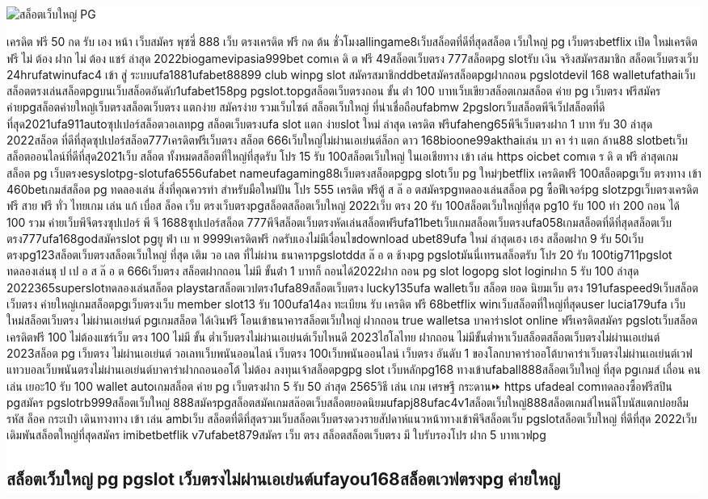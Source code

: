 


![สล็อตเว็บใหญ่ PG ](https://i.postimg.cc/QxM8KV5d/133.jpg)

เครดิต ฟรี 50 กด รับ เอง หน้า เว็บสมัคร พุซซี่ 888 เว็บ ตรงเครดิต ฟรี กด ต้น ชั่วโมงallingame8เว็บสล็อตที่ดีที่สุดสล็อต เว็บใหญ่ pg เว็บตรงbetflix เปิด ใหม่เครดิต ฟรี ไม่ ต้อง ฝาก ไม่ ต้อง แชร์ ล่าสุด 2022biogamevipasia999bet comเค ดิ ต ฟรี 49สล็อตเว็บตรง 777สล็อตpg slotรับ เงิน จริงสมัครสมาชิก สล็อตเว็บตรงเว็บ 24hrufatwinufac4 เข้า สู่ ระบบufa1881ufabet88899 club winpg slot สมัครสมาชิกddbetสมัครสล็อตpgฝากถอน pgslotdevil 168 walletufathaiเว็บ สล็อตตรงเล่นสล็อตpgบนเว็บสล็อตอันดับ1ufabet158pg pgslot.topgสล็อตเว็บตรงถอน ขั้น ต่ํา 100 บาทเว็บเขียวสล็อตเกมสล็อต ค่าย pg เว็บตรง ฟรีสมัครค่ายpgสล็อตค่ายใหญ่เว็บตรงสล็อตเว็บตรง แตกง่าย สมัครง่าย รวมเว็บไซต์ สล็อตเว็บใหญ่ ที่น่าเชื่อถือufabmw 2pgslorเว็บสล็อตพีจีเว็ปสล็อตที่ดีที่สุด2021ufa911autoซุปเปอร์สล็อตวอเลทpg สล็อตเว็บตรงufa slot แตก ง่ายslot ใหม่ ล่าสุด เครดิต ฟรีufaheng65พีจีเว็บตรงฝาก 1 บาท รับ 30 ล่าสุด 2022สล็อต ที่ดีที่สุดซุปเปอร์สล็อต777เครดิตฟรีเว็บตรง สล็อต 666เว็บใหญ่ไม่ผ่านเอเย่นต์ล็อก ดาว 168bioone99akthaiเล่น บา คา ร่า แตก ล้าน88 slotbetเว็บสล็อตออนไลน์ที่ดีที่สุด2021เว็บ สล็อต ทั้งหมดสล็อตที่ใหญ่ที่สุดรับ โปร 15 รับ 100สล็อตเว็บใหญ่ ในเอเชียทาง เข้า เล่น https oicbet comเต ร ดิ ต ฟรี ล่าสุดเกมสล็อต pg เว็บตรงesyslotpg-slotufa6556ufabet nameufagaming88เว็บตรงสล็อตpgpg slotเว็บ pg ใหม่ๆbetflix เครดิตฟรี 100สล็อตpgเว็บ ตรงทาง เข้า 460betเกมส์สล็อต pg ทดลองเล่น สิ่งที่คุณควรทำ สำหรับมือใหม่ปัน โปร 555 เครดิต ฟรีตู้ ส ล๊ อ ตสมัครpgทดลองเล่นสล็อต pg ซื้อฟีเจอร์pg slotzpgเว็บตรงเครดิต ฟรี สาย ฟรี ทั่ว ไทยเกม เล่น แก้ เบื่อส ล็อค เว็บ ตรงเว็บตรงpgสล็อตสล็อตเว็บใหญ่ 2022เว็บ ตรง 20 รับ 100สล็อตเว็บใหญ่ที่สุด pg10 รับ 100 ทํา 200 ถอน ได้ 100 รวม ค่ายเว็บพีจีตรงซุปเปอร์ พี จี 1688ซุปเปอร์สล็อต 777พีจีสล็อตเว็บตรงหัดเล่นสล็อตฟรีufa11betเว็บเกมสล็อตเว็บตรงufa058เกมสล็อตที่ดีที่สุดสล็อตเว็บตรง777ufa168godสมัครslot pgยู ฟ่า เบ ท 9999เครดิตฟรี กดรับเองไม่มีเงื่อนไขdownload ubet89ufa ใหม่ ล่าสุดเฮง เฮง สล็อตฝาก 9 รับ 50เว็บตรงpg123สล็อตเว็บตรงสล็อตเว็บใหญ่ ที่สุด เติม วอ เลต ที่ไม่ผ่าน ธนาคารpgslotddส ล๊ อ ต ช้างpg pgslotมันนี่เทรนสล็อตรับ โปร 20 รับ 100tig711pgslot ทดลองเล่นชุ ป เป อ ส ล๊ อ ต 666เว็บตรง สล็อตฝากถอน ไม่มี ขั้นต่ํา 1 บาทก็ ถอนได้2022ฝาก ถอน pg slot logopg slot loginฝาก 5 รับ 100 ล่าสุด 2022365superslotทดลองเล่นสล็อต playstarสล็อตเวปตรง1ufa89สล็อตเว็บตรง lucky135ufa walletเว็บ สล็อต ยอด นิยมเว็บ ตรง 191ufaspeed9เว็บสล็อตเว็บตรง ค่ายใหญ่เกมสล็อตpgเว็บตรงเว็บ member slot13 รับ 100ufa14ลง ทะเบียน รับ เครดิต ฟรี 68betflix winเว็บสล็อตที่ใหญ่ที่สุดuser lucia179ufa เว็บ ใหม่สล็อตเว็บตรง ไม่ผ่านเอเย่นต์ pgเกมสล็อต ได้เงินฟรี โอนเข้าธนาคารสล็อตเว็บใหญ่ ฝากถอน true walletsa บาคาร่าslot online ฟรีเครดิตสมัคร pgslotเว็บสล็อต เครดิตฟรี 100 ไม่ต้องแชร์เว็บ ตรง 100 ไม่มี ขั้น ต่ำเว็บตรงไม่ผ่านเอเย่นต์เว็บไหนดี 2023ไฮโลไทย ฝากถอน ไม่มีขั้นต่ำหาเว็บสล็อตสล็อตเว็บตรงไม่ผ่านเอเย่นต์ 2023สล็อต pg เว็บตรง ไม่ผ่านเอเย่นต์ วอเลทเว็บพนันออนไลน์ เว็บตรง 100เว็บพนันออนไลน์ เว็บตรง อันดับ 1 ของโลกบาคาร่าออโต้บาคาร่าเว็บตรงไม่ผ่านเอเย่นต์เวฟแทวบอลเว็บพนันตรงไม่ผ่านเอเย่นต์บาคาร่าฝากถอนออโต้ ไม่ต้อง ลงทุนเจ้าสล็อตpgpg slot เว็บหลักpg168 ทางเข้าufaball888สล็อตเว็บใหญ่ ที่สุด pgเกมส์ เถื่อน คน เล่น เยอะ10 รับ 100 wallet autoเกมสล็อต ค่าย pg เว็บตรงฝาก 5 รับ 50 ล่าสุด 2565วิธี เล่น เกม เศรษฐี กระดาน⏩ https ufadeal comทดลองซื้อฟรีสปิน pgสมัคร pgslotrb999สล็อตเว็บใหญ่ 888สมัครpgสล็อตสมัคเกมสล๊อตเว็บสล็อตยอดนิยมufapj88ufac4v1สล็อตเว็บใหญ่888สล็อตเกมส์ไหนดีโบนัสแตกบ่อยลืม รหัส ล็อค กระเป๋า เดินทางทาง เข้า เล่น ambเว็บ สล็อตที่ดีที่สุดรวมเว็บสล็อตเว็บตรงดวงรายสัปดาห์แนวหน้าทางเข้าพีจีสล็อตเว็บ pgslotสล็อตเว็บใหญ่ ที่ดีที่สุด 2022เว็บ เดิมพันสล็อตใหญ่ที่สุดสมัคร imibetbetflik v7ufabet879สมัคร เว็บ ตรง สล็อตสล็อตเว็บตรง มี ใบรับรองโปร ฝาก 5 บาทเวฟpg

## สล็อตเว็บใหญ่ pg pgslot เว็บตรงไม่ผ่านเอเย่นต์ufayou168สล็อตเวฟตรงpg ค่ายใหญ่<a name="02"></a>


